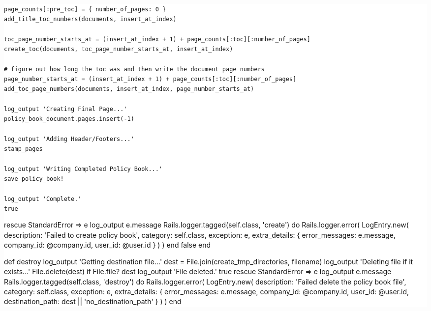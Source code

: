     page_counts[:pre_toc] = { number_of_pages: 0 }
    add_title_toc_numbers(documents, insert_at_index)

    toc_page_number_starts_at = (insert_at_index + 1) + page_counts[:toc][:number_of_pages]
    create_toc(documents, toc_page_number_starts_at, insert_at_index)

    # figure out how long the toc was and then write the document page numbers
    page_number_starts_at = (insert_at_index + 1) + page_counts[:toc][:number_of_pages]
    add_toc_page_numbers(documents, insert_at_index, page_number_starts_at)

    log_output 'Creating Final Page...'
    policy_book_document.pages.insert(-1)

    log_output 'Adding Header/Footers...'
    stamp_pages

    log_output 'Writing Completed Policy Book...'
    save_policy_book!

    log_output 'Complete.'
    true
  rescue StandardError => e
    log_output e.message
    Rails.logger.tagged(self.class, 'create') do
      Rails.logger.error(
        LogEntry.new(
          description: 'Failed to create policy book',
          category: self.class,
          exception: e,
          extra_details: {
            error_messages: e.message,
            company_id: @company.id,
            user_id: @user.id
          }
        )
      )
    end
    false
  end

  def destroy
    log_output 'Getting destination file...'
    dest = File.join(create_tmp_directories, filename)
    log_output 'Deleting file if it exists...'
    File.delete(dest) if File.file? dest
    log_output 'File deleted.'
    true
  rescue StandardError => e
    log_output e.message
    Rails.logger.tagged(self.class, 'destroy') do
      Rails.logger.error(
        LogEntry.new(
          description: 'Failed delete the policy book file',
          category: self.class,
          exception: e,
          extra_details: {
            error_messages: e.message,
            company_id: @company.id,
            user_id: @user.id,
            destination_path: dest || 'no_destination_path'
          }
        )
      )
    end